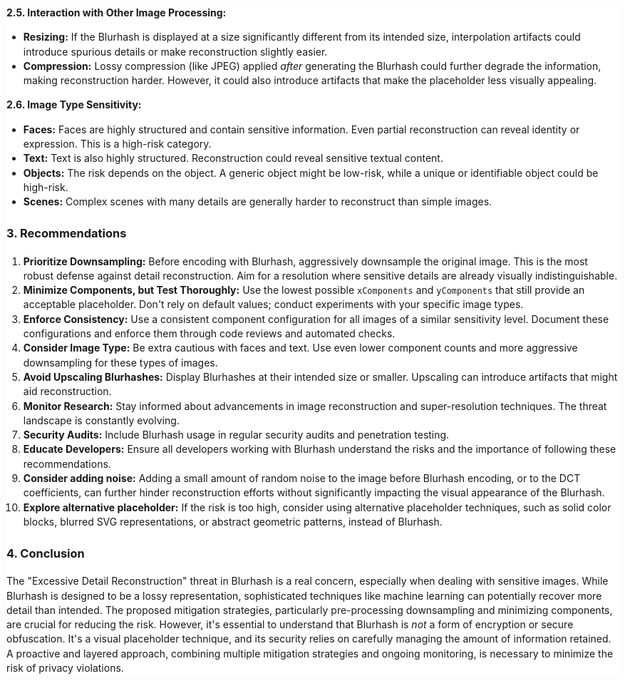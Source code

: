 **2.5.  Interaction with Other Image Processing:**

*   **Resizing:**  If the Blurhash is displayed at a size significantly different from its intended size, interpolation artifacts could introduce spurious details or make reconstruction slightly easier.
*   **Compression:**  Lossy compression (like JPEG) applied *after* generating the Blurhash could further degrade the information, making reconstruction harder.  However, it could also introduce artifacts that make the placeholder less visually appealing.

**2.6.  Image Type Sensitivity:**

*   **Faces:**  Faces are highly structured and contain sensitive information.  Even partial reconstruction can reveal identity or expression.  This is a high-risk category.
*   **Text:**  Text is also highly structured.  Reconstruction could reveal sensitive textual content.
*   **Objects:**  The risk depends on the object.  A generic object might be low-risk, while a unique or identifiable object could be high-risk.
*   **Scenes:**  Complex scenes with many details are generally harder to reconstruct than simple images.

### 3.  Recommendations

1.  **Prioritize Downsampling:**  Before encoding with Blurhash, aggressively downsample the original image.  This is the most robust defense against detail reconstruction.  Aim for a resolution where sensitive details are already visually indistinguishable.
2.  **Minimize Components, but Test Thoroughly:**  Use the lowest possible `xComponents` and `yComponents` that still provide an acceptable placeholder.  Don't rely on default values; conduct experiments with your specific image types.
3.  **Enforce Consistency:**  Use a consistent component configuration for all images of a similar sensitivity level.  Document these configurations and enforce them through code reviews and automated checks.
4.  **Consider Image Type:**  Be extra cautious with faces and text.  Use even lower component counts and more aggressive downsampling for these types of images.
5.  **Avoid Upscaling Blurhashes:**  Display Blurhashes at their intended size or smaller.  Upscaling can introduce artifacts that might aid reconstruction.
6.  **Monitor Research:**  Stay informed about advancements in image reconstruction and super-resolution techniques.  The threat landscape is constantly evolving.
7.  **Security Audits:**  Include Blurhash usage in regular security audits and penetration testing.
8.  **Educate Developers:**  Ensure all developers working with Blurhash understand the risks and the importance of following these recommendations.
9. **Consider adding noise:** Adding a small amount of random noise to the image before Blurhash encoding, or to the DCT coefficients, can further hinder reconstruction efforts without significantly impacting the visual appearance of the Blurhash.
10. **Explore alternative placeholder:** If the risk is too high, consider using alternative placeholder techniques, such as solid color blocks, blurred SVG representations, or abstract geometric patterns, instead of Blurhash.

### 4. Conclusion

The "Excessive Detail Reconstruction" threat in Blurhash is a real concern, especially when dealing with sensitive images. While Blurhash is designed to be a lossy representation, sophisticated techniques like machine learning can potentially recover more detail than intended.  The proposed mitigation strategies, particularly pre-processing downsampling and minimizing components, are crucial for reducing the risk.  However, it's essential to understand that Blurhash is *not* a form of encryption or secure obfuscation.  It's a visual placeholder technique, and its security relies on carefully managing the amount of information retained.  A proactive and layered approach, combining multiple mitigation strategies and ongoing monitoring, is necessary to minimize the risk of privacy violations.